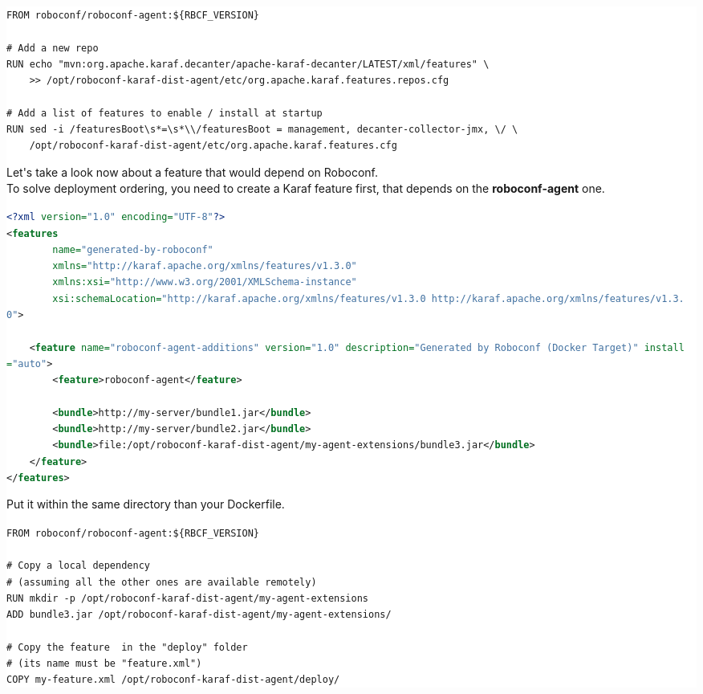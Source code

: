 ```properties
FROM roboconf/roboconf-agent:${RBCF_VERSION}

# Add a new repo
RUN echo "mvn:org.apache.karaf.decanter/apache-karaf-decanter/LATEST/xml/features" \
	>> /opt/roboconf-karaf-dist-agent/etc/org.apache.karaf.features.repos.cfg

# Add a list of features to enable / install at startup
RUN sed -i /featuresBoot\s*=\s*\\/featuresBoot = management, decanter-collector-jmx, \/ \
	/opt/roboconf-karaf-dist-agent/etc/org.apache.karaf.features.cfg
```

Let's take a look now about a feature that would depend on Roboconf.  
To solve deployment ordering, you need to create a Karaf feature
first, that depends on the **roboconf-agent** one.

```xml
<?xml version="1.0" encoding="UTF-8"?>
<features 
		name="generated-by-roboconf"
		xmlns="http://karaf.apache.org/xmlns/features/v1.3.0"
		xmlns:xsi="http://www.w3.org/2001/XMLSchema-instance"
        xsi:schemaLocation="http://karaf.apache.org/xmlns/features/v1.3.0 http://karaf.apache.org/xmlns/features/v1.3.0">

	<feature name="roboconf-agent-additions" version="1.0" description="Generated by Roboconf (Docker Target)" install="auto">
		<feature>roboconf-agent</feature>

		<bundle>http://my-server/bundle1.jar</bundle>
		<bundle>http://my-server/bundle2.jar</bundle>
		<bundle>file:/opt/roboconf-karaf-dist-agent/my-agent-extensions/bundle3.jar</bundle>
	</feature>
</features>
```

Put it within the same directory than your Dockerfile.

```properties
FROM roboconf/roboconf-agent:${RBCF_VERSION}

# Copy a local dependency
# (assuming all the other ones are available remotely) 
RUN mkdir -p /opt/roboconf-karaf-dist-agent/my-agent-extensions
ADD bundle3.jar /opt/roboconf-karaf-dist-agent/my-agent-extensions/

# Copy the feature  in the "deploy" folder
# (its name must be "feature.xml")
COPY my-feature.xml /opt/roboconf-karaf-dist-agent/deploy/
```
